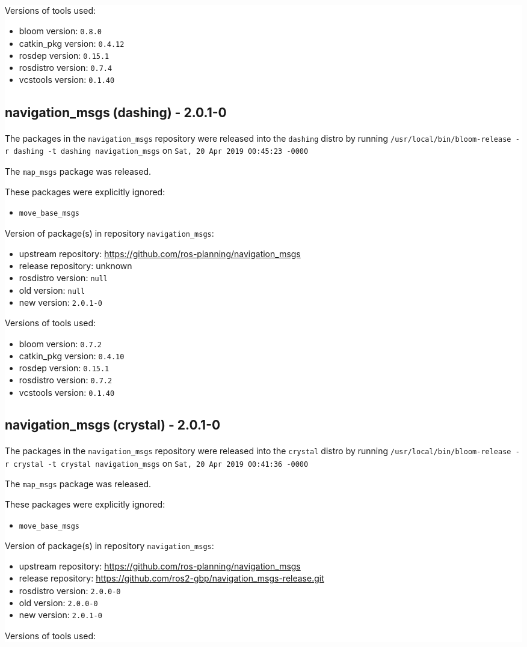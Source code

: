 Versions of tools used:

- bloom version: `0.8.0`
- catkin_pkg version: `0.4.12`
- rosdep version: `0.15.1`
- rosdistro version: `0.7.4`
- vcstools version: `0.1.40`


## navigation_msgs (dashing) - 2.0.1-0

The packages in the `navigation_msgs` repository were released into the `dashing` distro by running `/usr/local/bin/bloom-release -r dashing -t dashing navigation_msgs` on `Sat, 20 Apr 2019 00:45:23 -0000`

The `map_msgs` package was released.

These packages were explicitly ignored:
- `move_base_msgs`

Version of package(s) in repository `navigation_msgs`:

- upstream repository: https://github.com/ros-planning/navigation_msgs
- release repository: unknown
- rosdistro version: `null`
- old version: `null`
- new version: `2.0.1-0`

Versions of tools used:

- bloom version: `0.7.2`
- catkin_pkg version: `0.4.10`
- rosdep version: `0.15.1`
- rosdistro version: `0.7.2`
- vcstools version: `0.1.40`


## navigation_msgs (crystal) - 2.0.1-0

The packages in the `navigation_msgs` repository were released into the `crystal` distro by running `/usr/local/bin/bloom-release -r crystal -t crystal navigation_msgs` on `Sat, 20 Apr 2019 00:41:36 -0000`

The `map_msgs` package was released.

These packages were explicitly ignored:
- `move_base_msgs`

Version of package(s) in repository `navigation_msgs`:

- upstream repository: https://github.com/ros-planning/navigation_msgs
- release repository: https://github.com/ros2-gbp/navigation_msgs-release.git
- rosdistro version: `2.0.0-0`
- old version: `2.0.0-0`
- new version: `2.0.1-0`

Versions of tools used:
